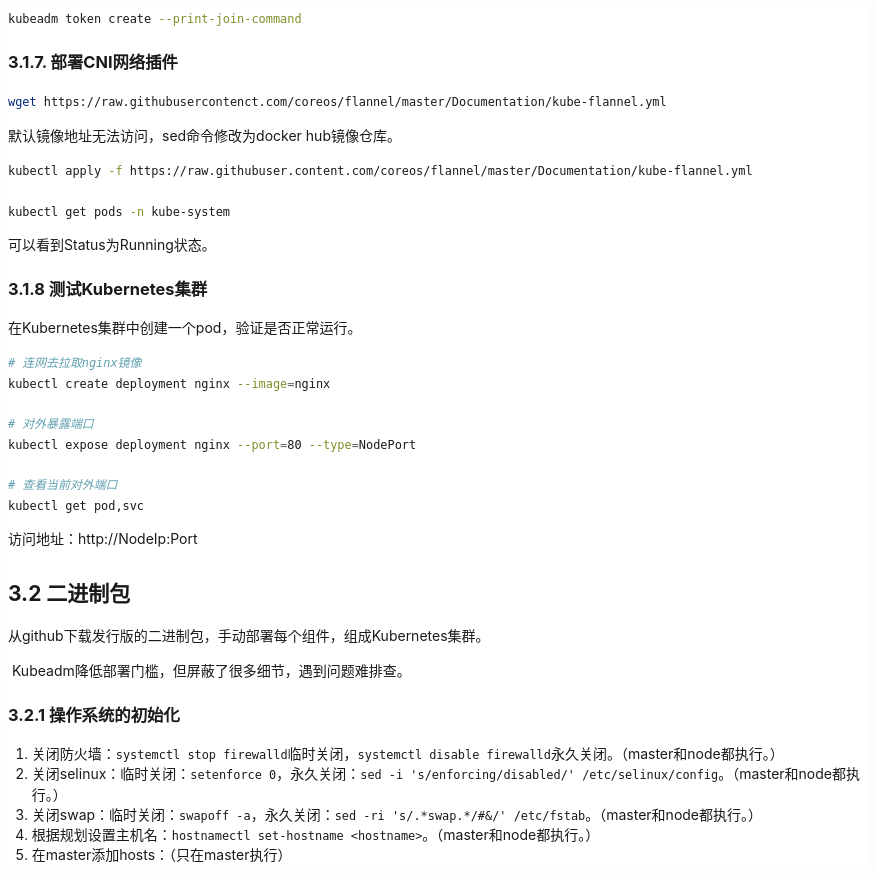 ```bash
kubeadm token create --print-join-command
```



### 3.1.7. 部署CNI网络插件

```bash
wget https://raw.githubusercontenct.com/coreos/flannel/master/Documentation/kube-flannel.yml
```

默认镜像地址无法访问，sed命令修改为docker hub镜像仓库。

```bash
kubectl apply -f https://raw.githubuser.content.com/coreos/flannel/master/Documentation/kube-flannel.yml

kubectl get pods -n kube-system
```

可以看到Status为Running状态。



### 3.1.8 测试Kubernetes集群

在Kubernetes集群中创建一个pod，验证是否正常运行。

```bash
# 连网去拉取nginx镜像
kubectl create deployment nginx --image=nginx

# 对外暴露端口
kubectl expose deployment nginx --port=80 --type=NodePort

# 查看当前对外端口
kubectl get pod,svc
```

访问地址：http://NodeIp:Port



## 3.2 二进制包

​	从github下载发行版的二进制包，手动部署每个组件，组成Kubernetes集群。

​	Kubeadm降低部署门槛，但屏蔽了很多细节，遇到问题难排查。



### 3.2.1 操作系统的初始化



1. 关闭防火墙：`systemctl stop firewalld`临时关闭，`systemctl disable firewalld`永久关闭。（master和node都执行。）
2. 关闭selinux：临时关闭：`setenforce 0`，永久关闭：`sed -i 's/enforcing/disabled/' /etc/selinux/config`。（master和node都执行。）
3. 关闭swap：临时关闭：`swapoff -a`，永久关闭：`sed -ri 's/.*swap.*/#&/' /etc/fstab`。（master和node都执行。）
4. 根据规划设置主机名：`hostnamectl set-hostname <hostname>`。（master和node都执行。）
5. 在master添加hosts：（只在master执行）

